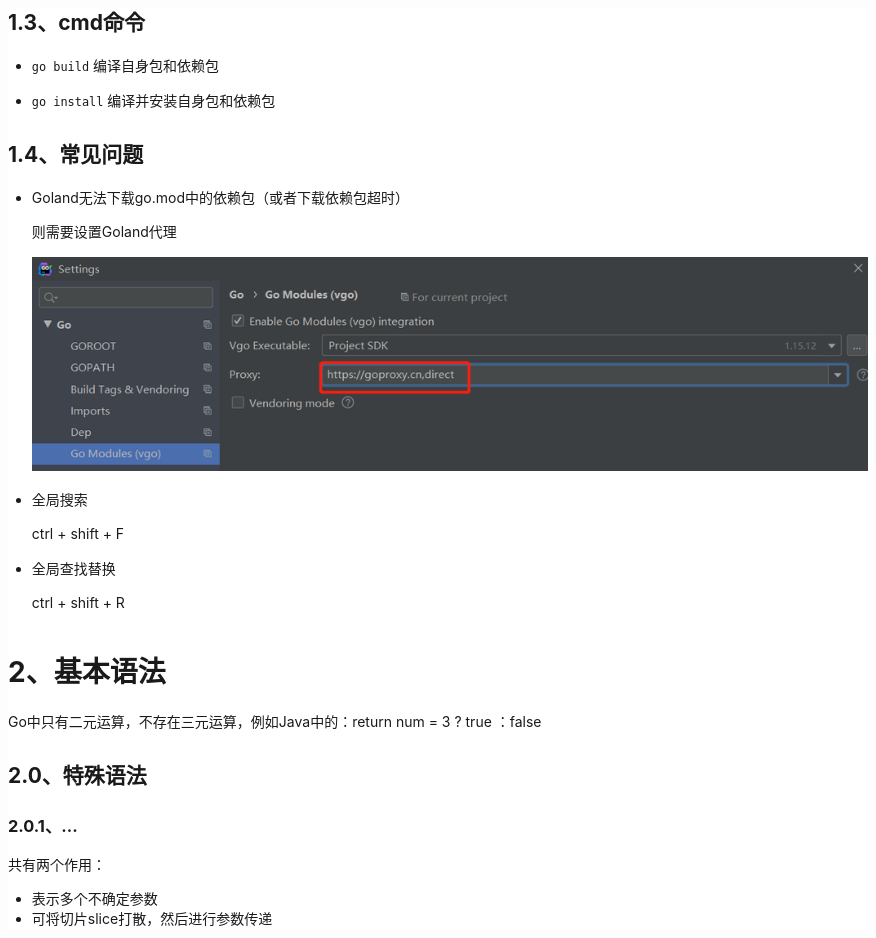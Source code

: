    

## 1.3、cmd命令

- `go build` 编译自身包和依赖包

- `go install` 编译并安装自身包和依赖包




## 1.4、常见问题

- Goland无法下载go.mod中的依赖包（或者下载依赖包超时）

  则需要设置Goland代理

  ![image-20210701144157499](Golang_学习笔记.assets/image-20210701144157499.png)



- 全局搜索

  ctrl + shift + F

- 全局查找替换

  ctrl + shift + R



# 2、基本语法

Go中只有二元运算，不存在三元运算，例如Java中的：return  num = 3 ?  true ：false



## 2.0、特殊语法

### 2.0.1、...

共有两个作用：

- 表示多个不确定参数
- 可将切片slice打散，然后进行参数传递
